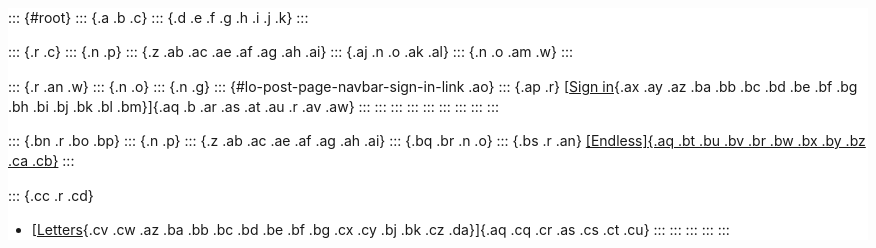 ::: {#root}
::: {.a .b .c}
::: {.d .e .f .g .h .i .j .k}
:::

<div>

::: {.r .c}
::: {.n .p}
::: {.z .ab .ac .ae .af .ag .ah .ai}
::: {.aj .n .o .ak .al}
::: {.n .o .am .w}
:::

::: {.r .an .w}
::: {.n .o}
::: {.n .g}
::: {#lo-post-page-navbar-sign-in-link .ao}
::: {.ap .r}
[[Sign
in](https://medium.com/m/signin?operation=login&redirect=https%3A%2F%2Fmedium.com%2Fendless%2Fsmile-you-bitch-being-a-woman-in-2015-9bfd93ec37d7&source=post_page-----9bfd93ec37d7----------------------){.ax
.ay .az .ba .bb .bc .bd .be .bf .bg .bh .bi .bj .bk .bl .bm}]{.aq .b .ar
.as .at .au .r .av .aw}
:::
:::
:::
:::
:::
:::
:::
:::
:::

::: {.bn .r .bo .bp}
::: {.n .p}
::: {.z .ab .ac .ae .af .ag .ah .ai}
::: {.bq .br .n .o}
::: {.bs .r .an}
[[Endless]{.aq .bt .bu .bv .br .bw .bx .by .bz .ca
.cb}](/endless?source=post_page-----9bfd93ec37d7----------------------)
:::

::: {.cc .r .cd}
-   [[Letters](https://medium.com/endless/tagged/letters?source=post_page-----9bfd93ec37d7----------------------){.cv
    .cw .az .ba .bb .bc .bd .be .bf .bg .cx .cy .bj .bk .cz .da}]{.aq
    .cq .cr .as .cs .ct .cu}
:::
:::
:::
:::
:::
